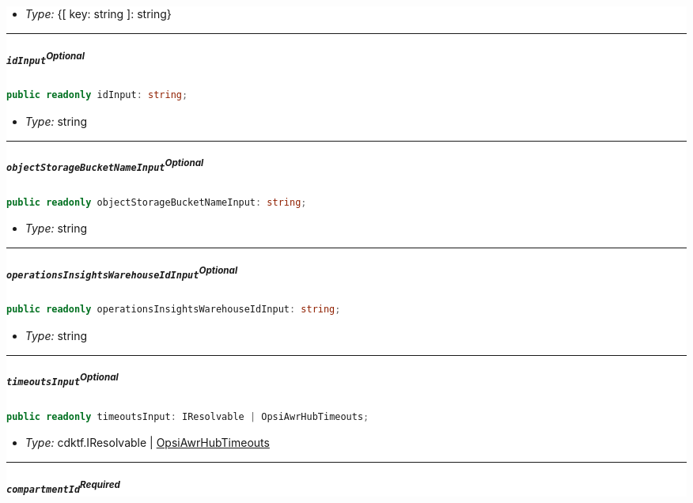 - *Type:* {[ key: string ]: string}

---

##### `idInput`<sup>Optional</sup> <a name="idInput" id="rhizo-co-terraform-provider-oci.opsiAwrHub.OpsiAwrHub.property.idInput"></a>

```typescript
public readonly idInput: string;
```

- *Type:* string

---

##### `objectStorageBucketNameInput`<sup>Optional</sup> <a name="objectStorageBucketNameInput" id="rhizo-co-terraform-provider-oci.opsiAwrHub.OpsiAwrHub.property.objectStorageBucketNameInput"></a>

```typescript
public readonly objectStorageBucketNameInput: string;
```

- *Type:* string

---

##### `operationsInsightsWarehouseIdInput`<sup>Optional</sup> <a name="operationsInsightsWarehouseIdInput" id="rhizo-co-terraform-provider-oci.opsiAwrHub.OpsiAwrHub.property.operationsInsightsWarehouseIdInput"></a>

```typescript
public readonly operationsInsightsWarehouseIdInput: string;
```

- *Type:* string

---

##### `timeoutsInput`<sup>Optional</sup> <a name="timeoutsInput" id="rhizo-co-terraform-provider-oci.opsiAwrHub.OpsiAwrHub.property.timeoutsInput"></a>

```typescript
public readonly timeoutsInput: IResolvable | OpsiAwrHubTimeouts;
```

- *Type:* cdktf.IResolvable | <a href="#rhizo-co-terraform-provider-oci.opsiAwrHub.OpsiAwrHubTimeouts">OpsiAwrHubTimeouts</a>

---

##### `compartmentId`<sup>Required</sup> <a name="compartmentId" id="rhizo-co-terraform-provider-oci.opsiAwrHub.OpsiAwrHub.property.compartmentId"></a>
